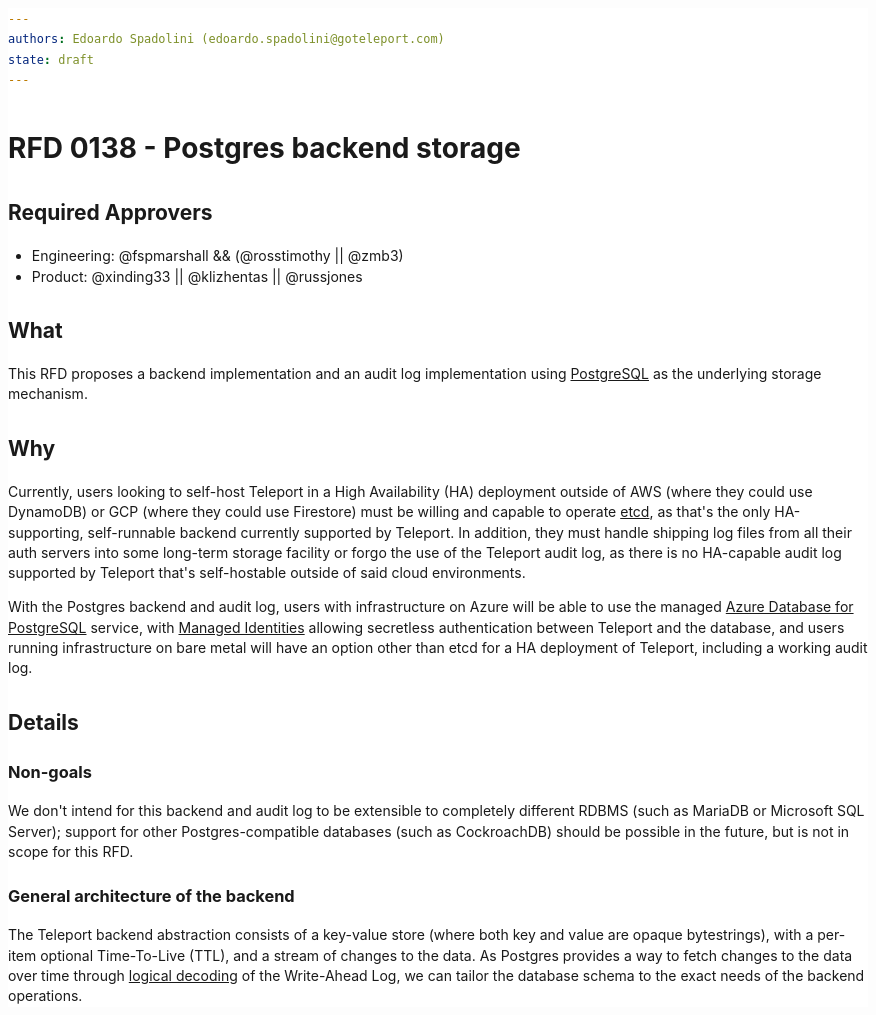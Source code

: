 ```yaml
---
authors: Edoardo Spadolini (edoardo.spadolini@goteleport.com)
state: draft
---
```


# RFD 0138 - Postgres backend storage

## Required Approvers

* Engineering: @fspmarshall && (@rosstimothy || @zmb3)
* Product: @xinding33 || @klizhentas || @russjones

## What

This RFD proposes a backend implementation and an audit log implementation using [PostgreSQL](https://www.postgresql.org/) as the underlying storage mechanism.

## Why

Currently, users looking to self-host Teleport in a High Availability (HA) deployment outside of AWS (where they could use DynamoDB) or GCP (where they could use Firestore) must be willing and capable to operate [etcd](https://etcd.io/), as that's the only HA-supporting, self-runnable backend currently supported by Teleport. In addition, they must handle shipping log files from all their auth servers into some long-term storage facility or forgo the use of the Teleport audit log, as there is no HA-capable audit log supported by Teleport that's self-hostable outside of said cloud environments.

With the Postgres backend and audit log, users with infrastructure on Azure will be able to use the managed [Azure Database for PostgreSQL](https://azure.microsoft.com/en-us/products/postgresql/) service, with [Managed Identities](https://learn.microsoft.com/en-us/azure/active-directory/managed-identities-azure-resources/) allowing secretless authentication between Teleport and the database, and users running infrastructure on bare metal will have an option other than etcd for a HA deployment of Teleport, including a working audit log.

## Details

### Non-goals

We don't intend for this backend and audit log to be extensible to completely different RDBMS (such as MariaDB or Microsoft SQL Server); support for other Postgres-compatible databases (such as CockroachDB) should be possible in the future, but is not in scope for this RFD.

### General architecture of the backend

The Teleport backend abstraction consists of a key-value store (where both key and value are opaque bytestrings), with a per-item optional Time-To-Live (TTL), and a stream of changes to the data. As Postgres provides a way to fetch changes to the data over time through [logical decoding](https://www.postgresql.org/docs/current/logicaldecoding.html) of the Write-Ahead Log, we can tailor the database schema to the exact needs of the backend operations.

